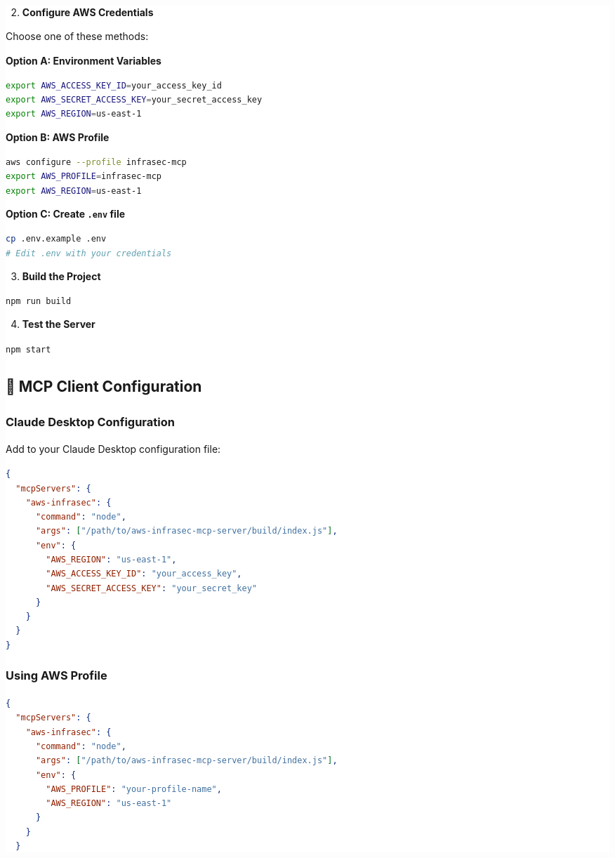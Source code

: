 2. **Configure AWS Credentials**

Choose one of these methods:

**Option A: Environment Variables**
```bash
export AWS_ACCESS_KEY_ID=your_access_key_id
export AWS_SECRET_ACCESS_KEY=your_secret_access_key
export AWS_REGION=us-east-1
```

**Option B: AWS Profile**
```bash
aws configure --profile infrasec-mcp
export AWS_PROFILE=infrasec-mcp
export AWS_REGION=us-east-1
```

**Option C: Create `.env` file**
```bash
cp .env.example .env
# Edit .env with your credentials
```

3. **Build the Project**
```bash
npm run build
```

4. **Test the Server**
```bash
npm start
```

## 🔧 MCP Client Configuration

### Claude Desktop Configuration

Add to your Claude Desktop configuration file:

```json
{
  "mcpServers": {
    "aws-infrasec": {
      "command": "node",
      "args": ["/path/to/aws-infrasec-mcp-server/build/index.js"],
      "env": {
        "AWS_REGION": "us-east-1",
        "AWS_ACCESS_KEY_ID": "your_access_key",
        "AWS_SECRET_ACCESS_KEY": "your_secret_key"
      }
    }
  }
}
```

### Using AWS Profile
```json
{
  "mcpServers": {
    "aws-infrasec": {
      "command": "node",
      "args": ["/path/to/aws-infrasec-mcp-server/build/index.js"],
      "env": {
        "AWS_PROFILE": "your-profile-name",
        "AWS_REGION": "us-east-1"
      }
    }
  }
```